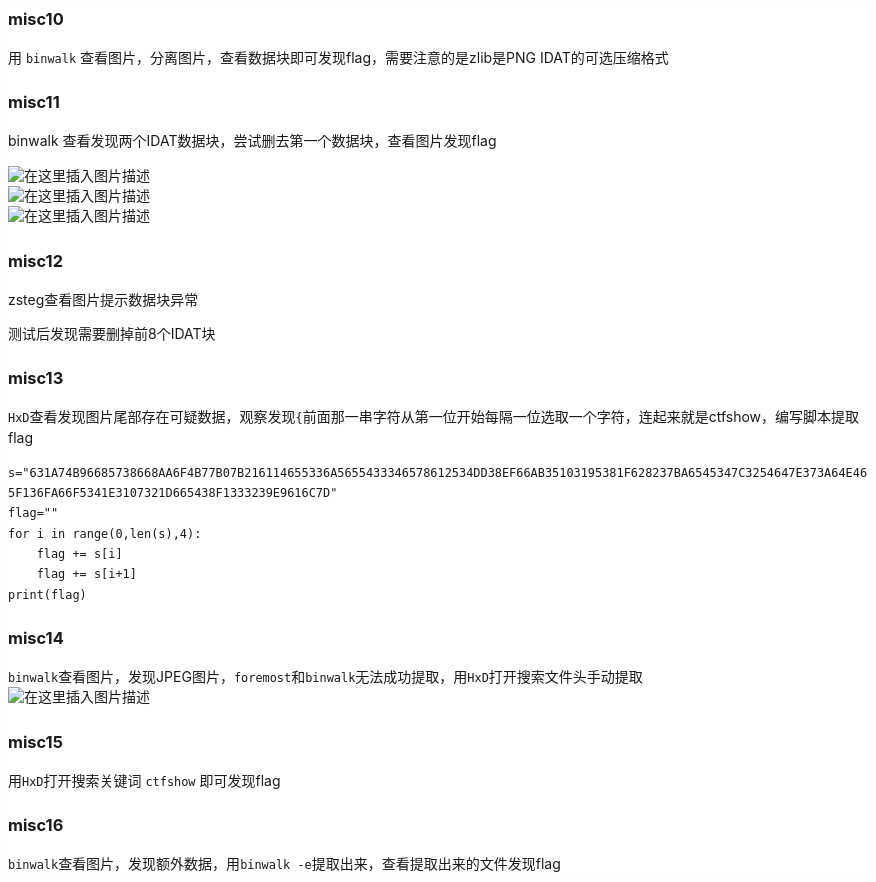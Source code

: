 ### misc10

> 
用 `binwalk` 查看图片，分离图片，查看数据块即可发现flag，需要注意的是zlib是PNG IDAT的可选压缩格式


### misc11

> 
binwalk 查看发现两个IDAT数据块，尝试删去第一个数据块，查看图片发现flag


<img alt="在这里插入图片描述" src="https://img-blog.csdnimg.cn/68a80e9171774656ac12ff309393b4a5.png#pic_center"/><br/> <img alt="在这里插入图片描述" src="https://img-blog.csdnimg.cn/b46fe725b6f642c69e4d0d45e2e77f3f.png?x-oss-process=image/watermark,type_ZmFuZ3poZW5naGVpdGk,shadow_10,text_aHR0cHM6Ly9ibG9nLmNzZG4ubmV0L0xZSjIwMDEwNzI4,size_16,color_FFFFFF,t_70#pic_center"/><br/> <img alt="在这里插入图片描述" src="https://img-blog.csdnimg.cn/e532c5dda59845feb5712be23c712a26.png?x-oss-process=image/watermark,type_ZmFuZ3poZW5naGVpdGk,shadow_10,text_aHR0cHM6Ly9ibG9nLmNzZG4ubmV0L0xZSjIwMDEwNzI4,size_16,color_FFFFFF,t_70#pic_center"/>

### misc12

> 
zsteg查看图片提示数据块异常


> 
测试后发现需要删掉前8个IDAT块


### misc13

> 
`HxD`查看发现图片尾部存在可疑数据，观察发现`{`前面那一串字符从第一位开始每隔一位选取一个字符，连起来就是ctfshow，编写脚本提取flag


```
s="631A74B96685738668AA6F4B77B07B216114655336A5655433346578612534DD38EF66AB35103195381F628237BA6545347C3254647E373A64E465F136FA66F5341E3107321D665438F1333239E9616C7D"
flag=""
for i in range(0,len(s),4):
    flag += s[i]
    flag += s[i+1]
print(flag)

```

### misc14

> 
`binwalk`查看图片，发现JPEG图片，`foremost`和`binwalk`无法成功提取，用`HxD`打开搜索文件头手动提取<br/> <img alt="在这里插入图片描述" src="https://img-blog.csdnimg.cn/fbbbf5dbb2e443f3b4fdd8994ad12c1e.png?x-oss-process=image/watermark,type_ZmFuZ3poZW5naGVpdGk,shadow_10,text_aHR0cHM6Ly9ibG9nLmNzZG4ubmV0L0xZSjIwMDEwNzI4,size_16,color_FFFFFF,t_70#pic_center"/>


### misc15

> 
用`HxD`打开搜索关键词 `ctfshow` 即可发现flag


### misc16

> 
`binwalk`查看图片，发现额外数据，用`binwalk -e`提取出来，查看提取出来的文件发现flag
